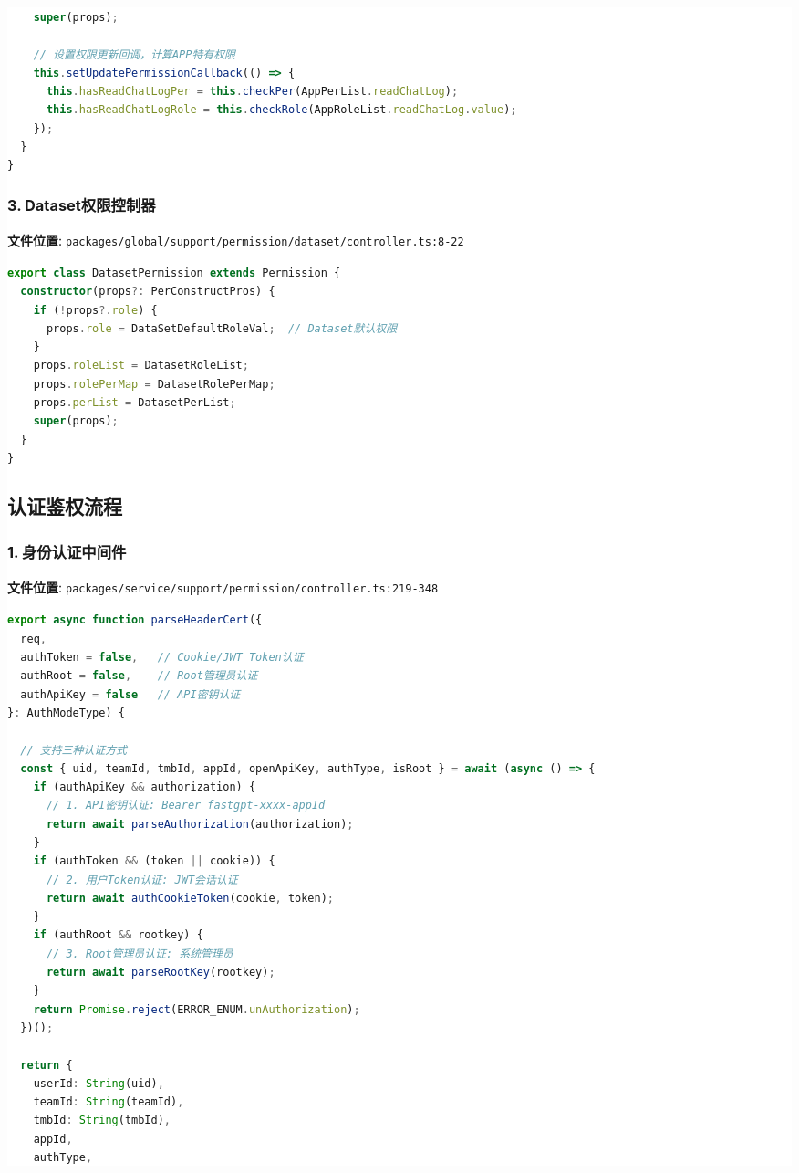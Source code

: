 ```typescript
    super(props);
    
    // 设置权限更新回调，计算APP特有权限
    this.setUpdatePermissionCallback(() => {
      this.hasReadChatLogPer = this.checkPer(AppPerList.readChatLog);
      this.hasReadChatLogRole = this.checkRole(AppRoleList.readChatLog.value);
    });
  }
}
```

### 3. Dataset权限控制器
**文件位置**: `packages/global/support/permission/dataset/controller.ts:8-22`

```typescript
export class DatasetPermission extends Permission {
  constructor(props?: PerConstructPros) {
    if (!props?.role) {
      props.role = DataSetDefaultRoleVal;  // Dataset默认权限
    }
    props.roleList = DatasetRoleList;
    props.rolePerMap = DatasetRolePerMap;
    props.perList = DatasetPerList;
    super(props);
  }
}
```

## 认证鉴权流程
### 1. 身份认证中间件
**文件位置**: `packages/service/support/permission/controller.ts:219-348`

```typescript
export async function parseHeaderCert({
  req,
  authToken = false,   // Cookie/JWT Token认证
  authRoot = false,    // Root管理员认证
  authApiKey = false   // API密钥认证
}: AuthModeType) {
  
  // 支持三种认证方式
  const { uid, teamId, tmbId, appId, openApiKey, authType, isRoot } = await (async () => {
    if (authApiKey && authorization) {
      // 1. API密钥认证: Bearer fastgpt-xxxx-appId
      return await parseAuthorization(authorization);
    }
    if (authToken && (token || cookie)) {
      // 2. 用户Token认证: JWT会话认证
      return await authCookieToken(cookie, token);
    }
    if (authRoot && rootkey) {
      // 3. Root管理员认证: 系统管理员
      return await parseRootKey(rootkey);
    }
    return Promise.reject(ERROR_ENUM.unAuthorization);
  })();

  return {
    userId: String(uid),
    teamId: String(teamId),
    tmbId: String(tmbId),
    appId,
    authType,
```